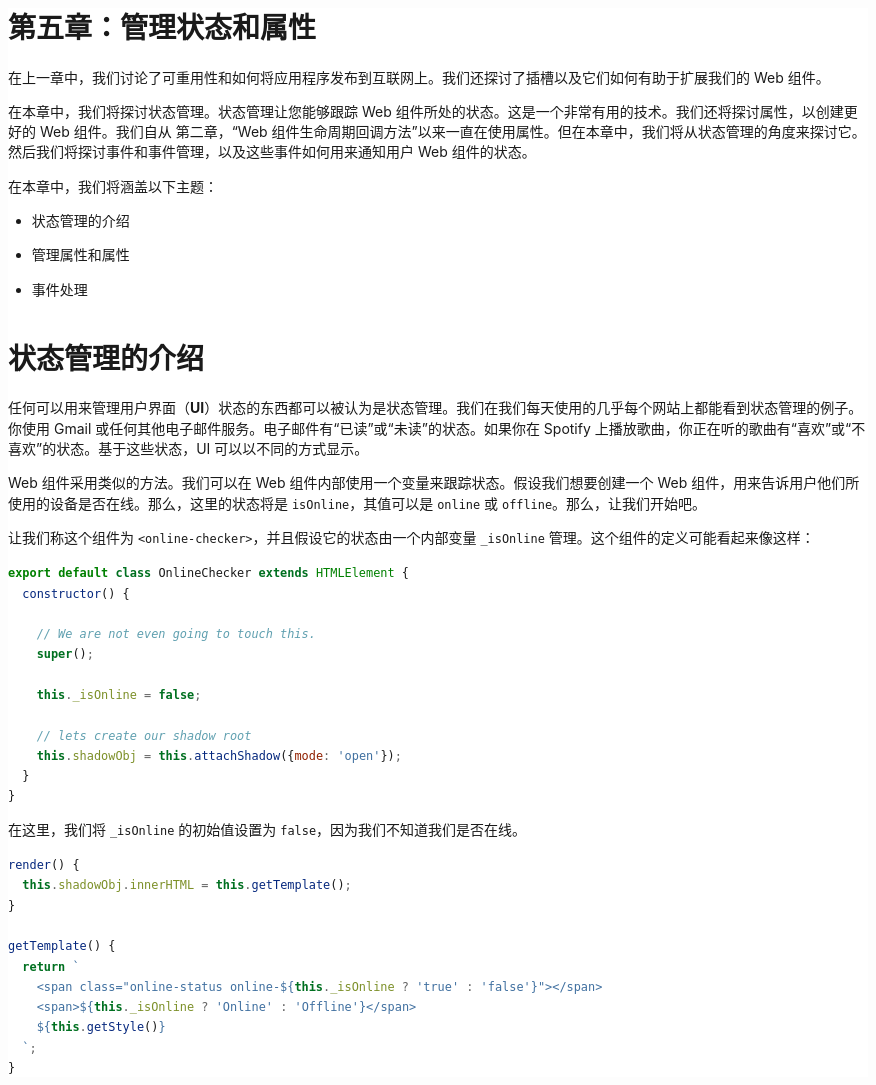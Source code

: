 # 第五章：管理状态和属性

在上一章中，我们讨论了可重用性和如何将应用程序发布到互联网上。我们还探讨了插槽以及它们如何有助于扩展我们的 Web 组件。

在本章中，我们将探讨状态管理。状态管理让您能够跟踪 Web 组件所处的状态。这是一个非常有用的技术。我们还将探讨属性，以创建更好的 Web 组件。我们自从 第二章，“Web 组件生命周期回调方法”以来一直在使用属性。但在本章中，我们将从状态管理的角度来探讨它。然后我们将探讨事件和事件管理，以及这些事件如何用来通知用户 Web 组件的状态。

在本章中，我们将涵盖以下主题：

+   状态管理的介绍

+   管理属性和属性

+   事件处理

# 状态管理的介绍

任何可以用来管理用户界面（**UI**）状态的东西都可以被认为是状态管理。我们在我们每天使用的几乎每个网站上都能看到状态管理的例子。你使用 Gmail 或任何其他电子邮件服务。电子邮件有“已读”或“未读”的状态。如果你在 Spotify 上播放歌曲，你正在听的歌曲有“喜欢”或“不喜欢”的状态。基于这些状态，UI 可以以不同的方式显示。

Web 组件采用类似的方法。我们可以在 Web 组件内部使用一个变量来跟踪状态。假设我们想要创建一个 Web 组件，用来告诉用户他们所使用的设备是否在线。那么，这里的状态将是 `isOnline`，其值可以是 `online` 或 `offline`。那么，让我们开始吧。

让我们称这个组件为 `<online-checker>`，并且假设它的状态由一个内部变量 `_isOnline` 管理。这个组件的定义可能看起来像这样：

```js
export default class OnlineChecker extends HTMLElement {
  constructor() {

    // We are not even going to touch this.
    super();

    this._isOnline = false;

    // lets create our shadow root
    this.shadowObj = this.attachShadow({mode: 'open'});
  }
}
```

在这里，我们将 `_isOnline` 的初始值设置为 `false`，因为我们不知道我们是否在线。

```js
render() {
  this.shadowObj.innerHTML = this.getTemplate();
}

getTemplate() {
  return `
    <span class="online-status online-${this._isOnline ? 'true' : 'false'}"></span>
    <span>${this._isOnline ? 'Online' : 'Offline'}</span>
    ${this.getStyle()}
  `;
}
```
